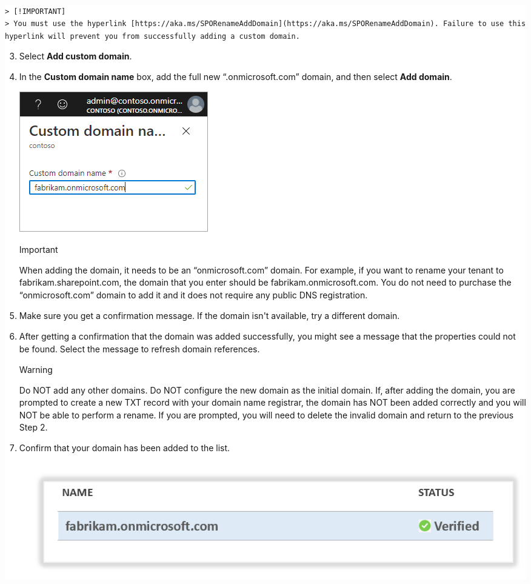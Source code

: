     > [!IMPORTANT]
    > You must use the hyperlink [https://aka.ms/SPORenameAddDomain](https://aka.ms/SPORenameAddDomain). Failure to use this hyperlink will prevent you from successfully adding a custom domain.

3. Select **Add custom domain**.

4. In the **Custom domain name** box, add the full new “.onmicrosoft.com” domain, and then select **Add domain**.

    ![Custom domain name pane](media/custom-domain-name.png)

    > [!IMPORTANT]
    > When adding the domain, it needs to be an “onmicrosoft.com” domain. For example, if you want to rename your tenant to fabrikam.sharepoint.com, the domain that you enter should be fabrikam.onmicrosoft.com. You do not need to purchase the “onmicrosoft.com” domain to add it and it does not require any public DNS registration.
 
5. Make sure you get a confirmation message. If the domain isn't available, try a different domain. 
 
6. After getting a confirmation that the domain was added successfully, you might see a message that the properties could not be found. Select the message to refresh domain references.

    > [!WARNING]
    > Do NOT add any other domains.
    > Do NOT configure the new domain as the initial domain.
    > If, after adding the domain, you are prompted to create a new TXT record with your domain name registrar, the domain has NOT been added correctly and you will NOT be able to perform a rename. If you are prompted, you will need to delete the invalid domain and return to the previous Step 2.
 
7. Confirm that your domain has been added to the list. 

    ![Domain status verified](media/domain-verified.png)
